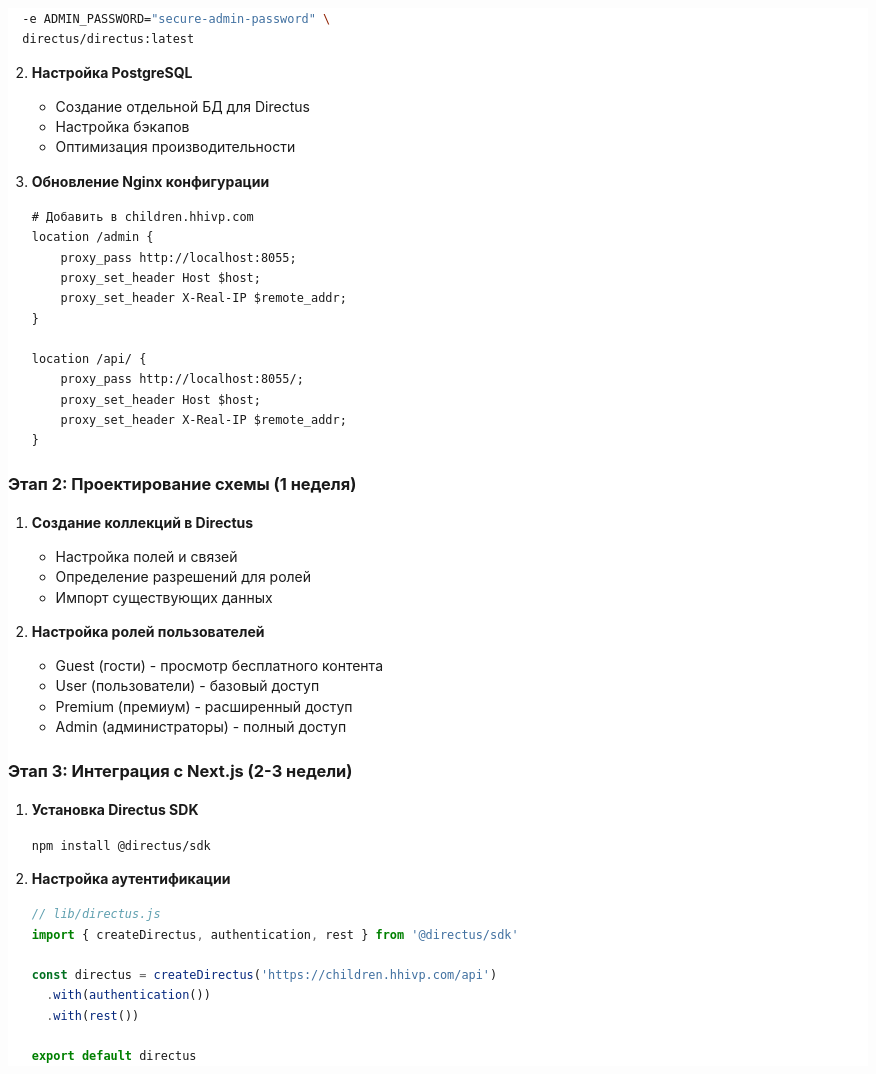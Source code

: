    ```bash
     -e ADMIN_PASSWORD="secure-admin-password" \
     directus/directus:latest
   ```

2. **Настройка PostgreSQL**
   - Создание отдельной БД для Directus
   - Настройка бэкапов
   - Оптимизация производительности

3. **Обновление Nginx конфигурации**
   ```nginx
   # Добавить в children.hhivp.com
   location /admin {
       proxy_pass http://localhost:8055;
       proxy_set_header Host $host;
       proxy_set_header X-Real-IP $remote_addr;
   }

   location /api/ {
       proxy_pass http://localhost:8055/;
       proxy_set_header Host $host;
       proxy_set_header X-Real-IP $remote_addr;
   }
   ```

### Этап 2: Проектирование схемы (1 неделя)
1. **Создание коллекций в Directus**
   - Настройка полей и связей
   - Определение разрешений для ролей
   - Импорт существующих данных

2. **Настройка ролей пользователей**
   - Guest (гости) - просмотр бесплатного контента
   - User (пользователи) - базовый доступ
   - Premium (премиум) - расширенный доступ
   - Admin (администраторы) - полный доступ

### Этап 3: Интеграция с Next.js (2-3 недели)
1. **Установка Directus SDK**
   ```bash
   npm install @directus/sdk
   ```

2. **Настройка аутентификации**
   ```javascript
   // lib/directus.js
   import { createDirectus, authentication, rest } from '@directus/sdk'

   const directus = createDirectus('https://children.hhivp.com/api')
     .with(authentication())
     .with(rest())

   export default directus
   ```
